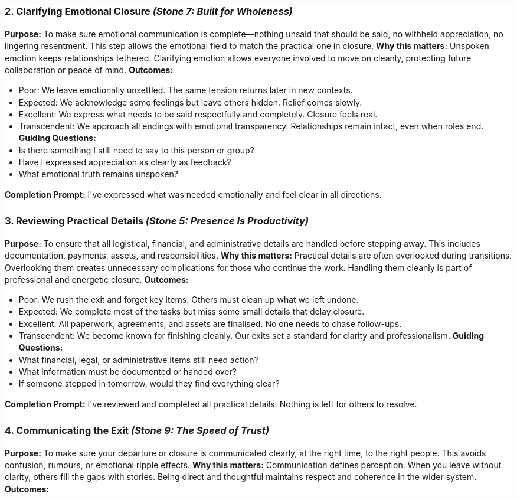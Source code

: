 ### 2. Clarifying Emotional Closure _(Stone 7: Built for Wholeness)_

**Purpose:** To make sure emotional communication is complete—nothing unsaid that should be said, no
withheld appreciation, no lingering resentment. This step allows the emotional field to match the
practical one in closure. **Why this matters:** Unspoken emotion keeps relationships tethered.
Clarifying emotion allows everyone involved to move on cleanly, protecting future collaboration or
peace of mind. **Outcomes:**

- Poor: We leave emotionally unsettled. The same tension returns later in new contexts.
- Expected: We acknowledge some feelings but leave others hidden. Relief comes slowly.
- Excellent: We express what needs to be said respectfully and completely. Closure feels real.
- Transcendent: We approach all endings with emotional transparency. Relationships remain intact,
  even when roles end. **Guiding Questions:**
- Is there something I still need to say to this person or group?
- Have I expressed appreciation as clearly as feedback?
- What emotional truth remains unspoken?

**Completion Prompt:** I've expressed what was needed emotionally and feel clear in all directions.

### 3. Reviewing Practical Details _(Stone 5: Presence Is Productivity)_

**Purpose:** To ensure that all logistical, financial, and administrative details are handled before
stepping away. This includes documentation, payments, assets, and responsibilities. **Why this
matters:** Practical details are often overlooked during transitions. Overlooking them creates
unnecessary complications for those who continue the work. Handling them cleanly is part of
professional and energetic closure. **Outcomes:**

- Poor: We rush the exit and forget key items. Others must clean up what we left undone.
- Expected: We complete most of the tasks but miss some small details that delay closure.
- Excellent: All paperwork, agreements, and assets are finalised. No one needs to chase follow-ups.
- Transcendent: We become known for finishing cleanly. Our exits set a standard for clarity and
  professionalism. **Guiding Questions:**
- What financial, legal, or administrative items still need action?
- What information must be documented or handed over?
- If someone stepped in tomorrow, would they find everything clear?

**Completion Prompt:** I've reviewed and completed all practical details. Nothing is left for others
to resolve.

### 4. Communicating the Exit _(Stone 9: The Speed of Trust)_

**Purpose:** To make sure your departure or closure is communicated clearly, at the right time, to
the right people. This avoids confusion, rumours, or emotional ripple effects. **Why this matters:**
Communication defines perception. When you leave without clarity, others fill the gaps with stories.
Being direct and thoughtful maintains respect and coherence in the wider system. **Outcomes:**
